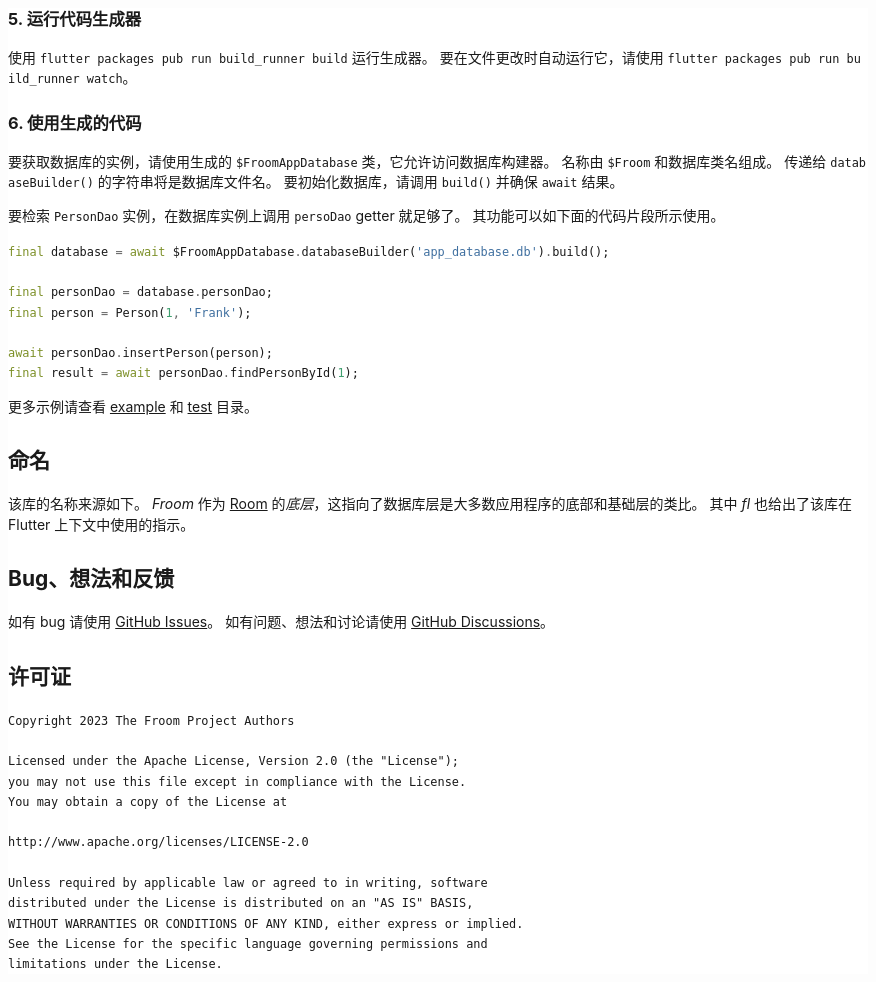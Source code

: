### 5. 运行代码生成器

使用 `flutter packages pub run build_runner build` 运行生成器。
要在文件更改时自动运行它，请使用 `flutter packages pub run build_runner watch`。

### 6. 使用生成的代码

要获取数据库的实例，请使用生成的 `$FroomAppDatabase` 类，它允许访问数据库构建器。
名称由 `$Froom` 和数据库类名组成。
传递给 `databaseBuilder()` 的字符串将是数据库文件名。
要初始化数据库，请调用 `build()` 并确保 `await` 结果。

要检索 `PersonDao` 实例，在数据库实例上调用 `persoDao` getter 就足够了。
其功能可以如下面的代码片段所示使用。

```dart
final database = await $FroomAppDatabase.databaseBuilder('app_database.db').build();

final personDao = database.personDao;
final person = Person(1, 'Frank');

await personDao.insertPerson(person);
final result = await personDao.findPersonById(1);
```

更多示例请查看 [example](https://github.com/wilinz/froom/tree/develop/example) 和 [test](https://github.com/wilinz/froom/tree/develop/froom/test/integration) 目录。

## 命名

该库的名称来源如下。
*Froom* 作为 [Room](https://developer.android.com/topic/libraries/architecture/room) 的*底层*，这指向了数据库层是大多数应用程序的底部和基础层的类比。
其中 *fl* 也给出了该库在 Flutter 上下文中使用的指示。

## Bug、想法和反馈
如有 bug 请使用 [GitHub Issues](https://github.com/wilinz/froom/issues)。
如有问题、想法和讨论请使用 [GitHub Discussions](https://github.com/wilinz/froom/discussions)。

## 许可证
    Copyright 2023 The Froom Project Authors
    
    Licensed under the Apache License, Version 2.0 (the "License");
    you may not use this file except in compliance with the License.
    You may obtain a copy of the License at
    
    http://www.apache.org/licenses/LICENSE-2.0
    
    Unless required by applicable law or agreed to in writing, software
    distributed under the License is distributed on an "AS IS" BASIS,
    WITHOUT WARRANTIES OR CONDITIONS OF ANY KIND, either express or implied.
    See the License for the specific language governing permissions and
    limitations under the License.